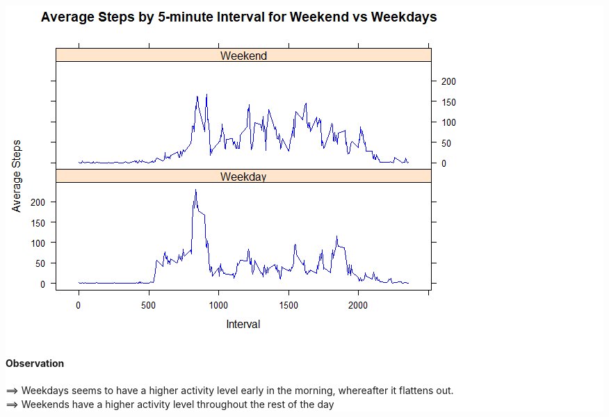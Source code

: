 ![](PA1_template_files/figure-html/unnamed-chunk-10-1.png)

#### Observation

==> Weekdays seems to have a higher activity level early in the morning, whereafter it flattens out.  
==> Weekends have a higher activity level throughout the rest of the day  

